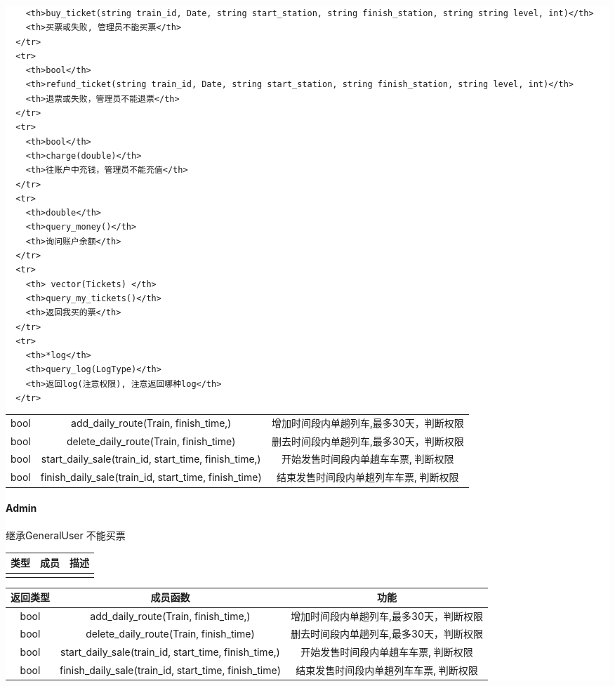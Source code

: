 	    <th>buy_ticket(string train_id, Date, string start_station, string finish_station, string string level, int)</th>
	    <th>买票或失败, 管理员不能买票</th>
	  </tr>
	  <tr>
	    <th>bool</th>
	    <th>refund_ticket(string train_id, Date, string start_station, string finish_station, string level, int)</th>
	    <th>退票或失败，管理员不能退票</th>
	  </tr>
	  <tr>
	    <th>bool</th>
	    <th>charge(double)</th>
	    <th>往账户中充钱，管理员不能充值</th>
	  </tr>
	  <tr>
	    <th>double</th>
	    <th>query_money()</th>
	    <th>询问账户余额</th>
	  </tr>
	  <tr>
	    <th> vector(Tickets) </th>
	    <th>query_my_tickets()</th>
	    <th>返回我买的票</th>
	  </tr>
	  <tr>
	    <th>*log</th>
	    <th>query_log(LogType)</th>
	    <th>返回log(注意权限), 注意返回哪种log</th>
	  </tr>
</div>

||||
|:------:|:------:|:------:|
|bool|add_daily_route(Train, finish_time,)|增加时间段内单趟列车,最多30天，判断权限|
 |bool|delete_daily_route(Train, finish_time)|删去时间段内单趟列车,最多30天，判断权限|
 |bool|start_daily_sale(train_id, start_time, finish_time,)|开始发售时间段内单趟车车票, 判断权限|
 |bool|finish_daily_sale(train_id, start_time,  finish_time)|结束发售时间段内单趟列车车票, 判断权限|


#### Admin
继承GeneralUser
不能买票

|类型|成员|描述|
|:------:|:------:|:------:|
||||
 
|返回类型|成员函数|功能|
|:------:|:------:|:------:|
|bool|add_daily_route(Train, finish_time,)|增加时间段内单趟列车,最多30天，判断权限|
 |bool|delete_daily_route(Train, finish_time)|删去时间段内单趟列车,最多30天，判断权限|
 |bool|start_daily_sale(train_id, start_time, finish_time,)|开始发售时间段内单趟车车票, 判断权限|
 |bool|finish_daily_sale(train_id, start_time,  finish_time)|结束发售时间段内单趟列车车票, 判断权限|
